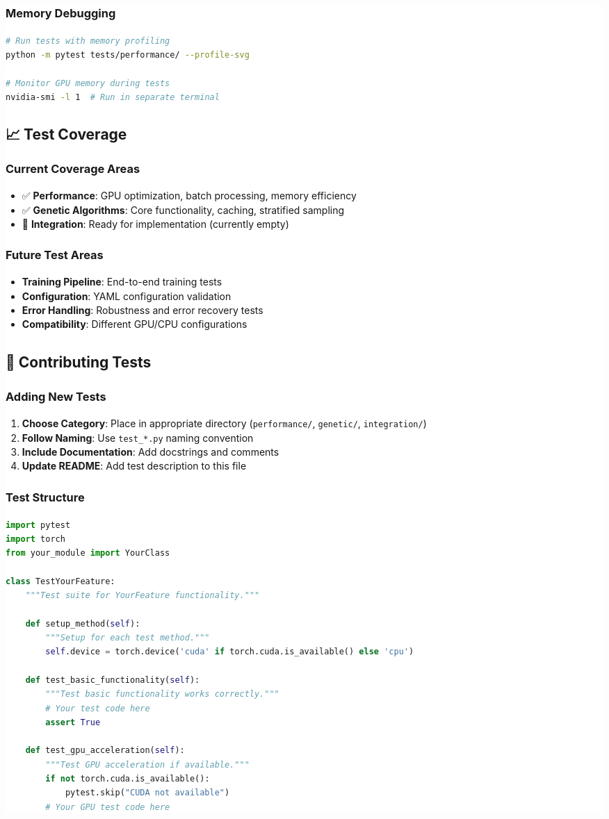 ### Memory Debugging
```bash
# Run tests with memory profiling
python -m pytest tests/performance/ --profile-svg

# Monitor GPU memory during tests
nvidia-smi -l 1  # Run in separate terminal
```

## 📈 Test Coverage

### Current Coverage Areas
- ✅ **Performance**: GPU optimization, batch processing, memory efficiency
- ✅ **Genetic Algorithms**: Core functionality, caching, stratified sampling
- 🔄 **Integration**: Ready for implementation (currently empty)

### Future Test Areas
- **Training Pipeline**: End-to-end training tests
- **Configuration**: YAML configuration validation
- **Error Handling**: Robustness and error recovery tests
- **Compatibility**: Different GPU/CPU configurations

## 🤝 Contributing Tests

### Adding New Tests
1. **Choose Category**: Place in appropriate directory (`performance/`, `genetic/`, `integration/`)
2. **Follow Naming**: Use `test_*.py` naming convention
3. **Include Documentation**: Add docstrings and comments
4. **Update README**: Add test description to this file

### Test Structure
```python
import pytest
import torch
from your_module import YourClass

class TestYourFeature:
    """Test suite for YourFeature functionality."""
    
    def setup_method(self):
        """Setup for each test method."""
        self.device = torch.device('cuda' if torch.cuda.is_available() else 'cpu')
    
    def test_basic_functionality(self):
        """Test basic functionality works correctly."""
        # Your test code here
        assert True
    
    def test_gpu_acceleration(self):
        """Test GPU acceleration if available."""
        if not torch.cuda.is_available():
            pytest.skip("CUDA not available")
        # Your GPU test code here
```
